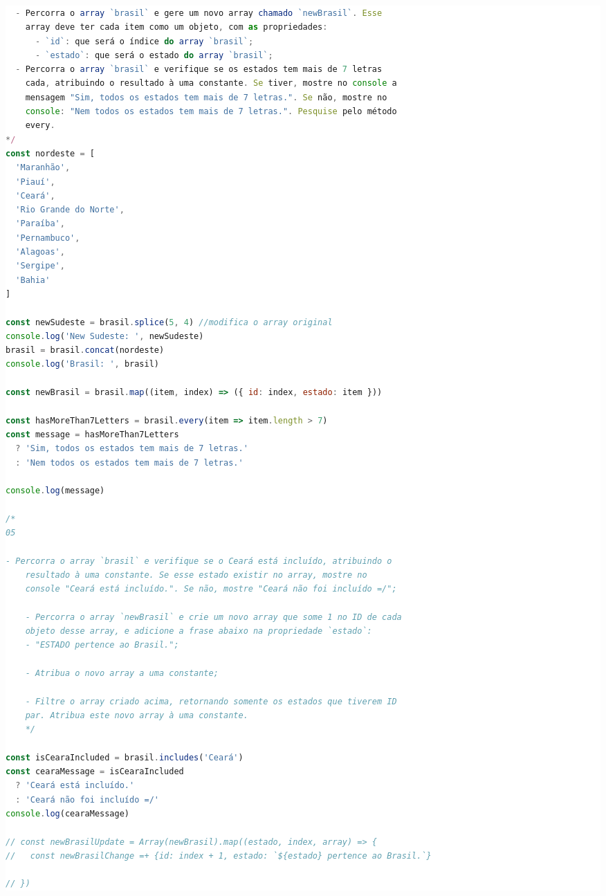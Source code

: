 ```javascript
  - Percorra o array `brasil` e gere um novo array chamado `newBrasil`. Esse 
    array deve ter cada item como um objeto, com as propriedades:
      - `id`: que será o índice do array `brasil`;
      - `estado`: que será o estado do array `brasil`;
  - Percorra o array `brasil` e verifique se os estados tem mais de 7 letras 
    cada, atribuindo o resultado à uma constante. Se tiver, mostre no console a 
    mensagem "Sim, todos os estados tem mais de 7 letras.". Se não, mostre no 
    console: "Nem todos os estados tem mais de 7 letras.". Pesquise pelo método 
    every.
*/
const nordeste = [
  'Maranhão',
  'Piauí',
  'Ceará',
  'Rio Grande do Norte',
  'Paraíba',
  'Pernambuco',
  'Alagoas',
  'Sergipe',
  'Bahia'
]

const newSudeste = brasil.splice(5, 4) //modifica o array original
console.log('New Sudeste: ', newSudeste)
brasil = brasil.concat(nordeste)
console.log('Brasil: ', brasil)

const newBrasil = brasil.map((item, index) => ({ id: index, estado: item }))

const hasMoreThan7Letters = brasil.every(item => item.length > 7)
const message = hasMoreThan7Letters
  ? 'Sim, todos os estados tem mais de 7 letras.'
  : 'Nem todos os estados tem mais de 7 letras.'

console.log(message)

/*
05

- Percorra o array `brasil` e verifique se o Ceará está incluído, atribuindo o
    resultado à uma constante. Se esse estado existir no array, mostre no 
    console "Ceará está incluído.". Se não, mostre "Ceará não foi incluído =/";

    - Percorra o array `newBrasil` e crie um novo array que some 1 no ID de cada
    objeto desse array, e adicione a frase abaixo na propriedade `estado`:
    - "ESTADO pertence ao Brasil.";

    - Atribua o novo array a uma constante;

    - Filtre o array criado acima, retornando somente os estados que tiverem ID 
    par. Atribua este novo array à uma constante.
    */

const isCearaIncluded = brasil.includes('Ceará')
const cearaMessage = isCearaIncluded
  ? 'Ceará está incluído.'
  : 'Ceará não foi incluído =/'
console.log(cearaMessage)

// const newBrasilUpdate = Array(newBrasil).map((estado, index, array) => {
//   const newBrasilChange =+ {id: index + 1, estado: `${estado} pertence ao Brasil.`}

// })
```